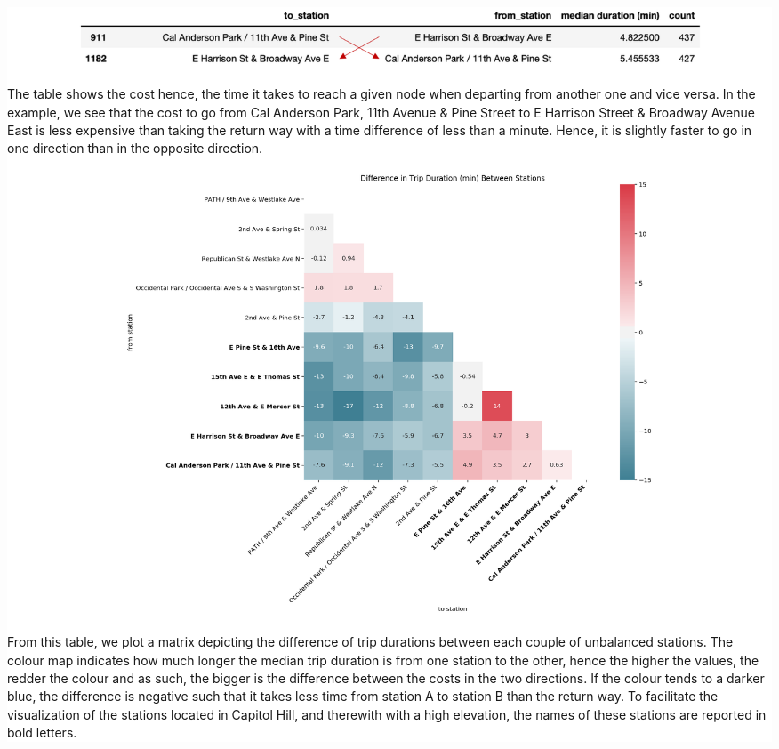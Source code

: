 <center><img src="src/assets/DE_figure30.png" width="700" class="center" /></center>

The table shows the cost hence, the time it takes to reach a given node when departing from another one and vice versa. In the example, we see that the cost to go from Cal Anderson Park, 11th Avenue & Pine Street to E Harrison Street & Broadway Avenue East is less expensive than taking the return way with a time difference of less than a minute. Hence, it is slightly faster to go in one direction than in the opposite direction.

<center><img src="src/assets/DE_figure31.png" width="600" class="center" /></center>

From this table, we plot a matrix depicting the difference of trip durations between each couple of unbalanced stations. The colour map indicates how much longer the median trip duration is from one station to the other, hence the higher the values, the redder the colour and as such, the bigger is the difference between the costs in the two directions. If the colour tends to a darker blue, the difference is negative such that it takes less time from station A to station B than the return way. To facilitate the visualization of the stations located in Capitol Hill, and therewith with a high elevation, the names of these stations are reported in bold letters.

